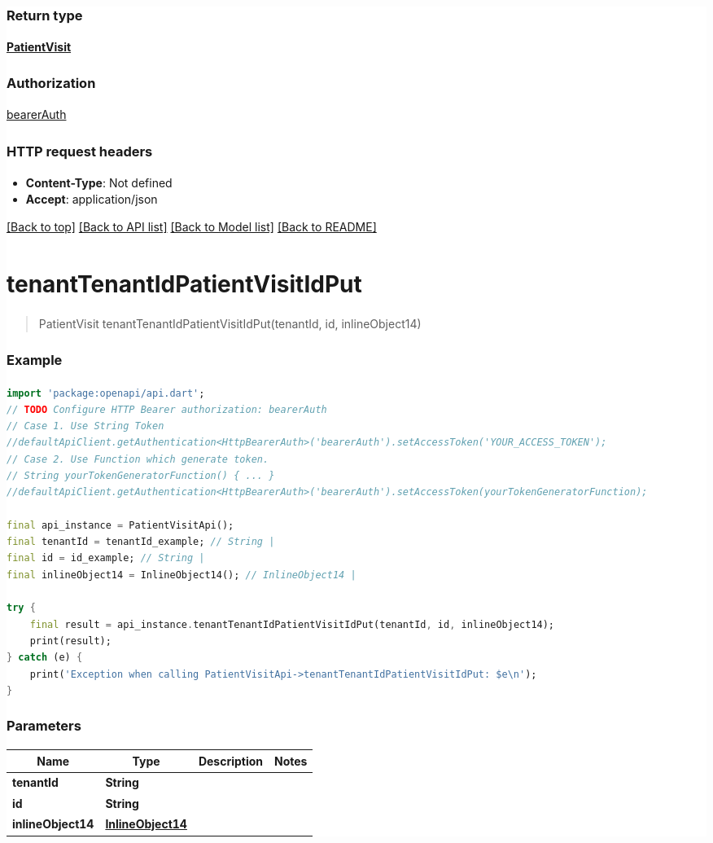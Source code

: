 ### Return type

[**PatientVisit**](PatientVisit.md)

### Authorization

[bearerAuth](../README.md#bearerAuth)

### HTTP request headers

 - **Content-Type**: Not defined
 - **Accept**: application/json

[[Back to top]](#) [[Back to API list]](../README.md#documentation-for-api-endpoints) [[Back to Model list]](../README.md#documentation-for-models) [[Back to README]](../README.md)

# **tenantTenantIdPatientVisitIdPut**
> PatientVisit tenantTenantIdPatientVisitIdPut(tenantId, id, inlineObject14)



### Example
```dart
import 'package:openapi/api.dart';
// TODO Configure HTTP Bearer authorization: bearerAuth
// Case 1. Use String Token
//defaultApiClient.getAuthentication<HttpBearerAuth>('bearerAuth').setAccessToken('YOUR_ACCESS_TOKEN');
// Case 2. Use Function which generate token.
// String yourTokenGeneratorFunction() { ... }
//defaultApiClient.getAuthentication<HttpBearerAuth>('bearerAuth').setAccessToken(yourTokenGeneratorFunction);

final api_instance = PatientVisitApi();
final tenantId = tenantId_example; // String | 
final id = id_example; // String | 
final inlineObject14 = InlineObject14(); // InlineObject14 | 

try {
    final result = api_instance.tenantTenantIdPatientVisitIdPut(tenantId, id, inlineObject14);
    print(result);
} catch (e) {
    print('Exception when calling PatientVisitApi->tenantTenantIdPatientVisitIdPut: $e\n');
}
```

### Parameters

Name | Type | Description  | Notes
------------- | ------------- | ------------- | -------------
 **tenantId** | **String**|  | 
 **id** | **String**|  | 
 **inlineObject14** | [**InlineObject14**](InlineObject14.md)|  | 
